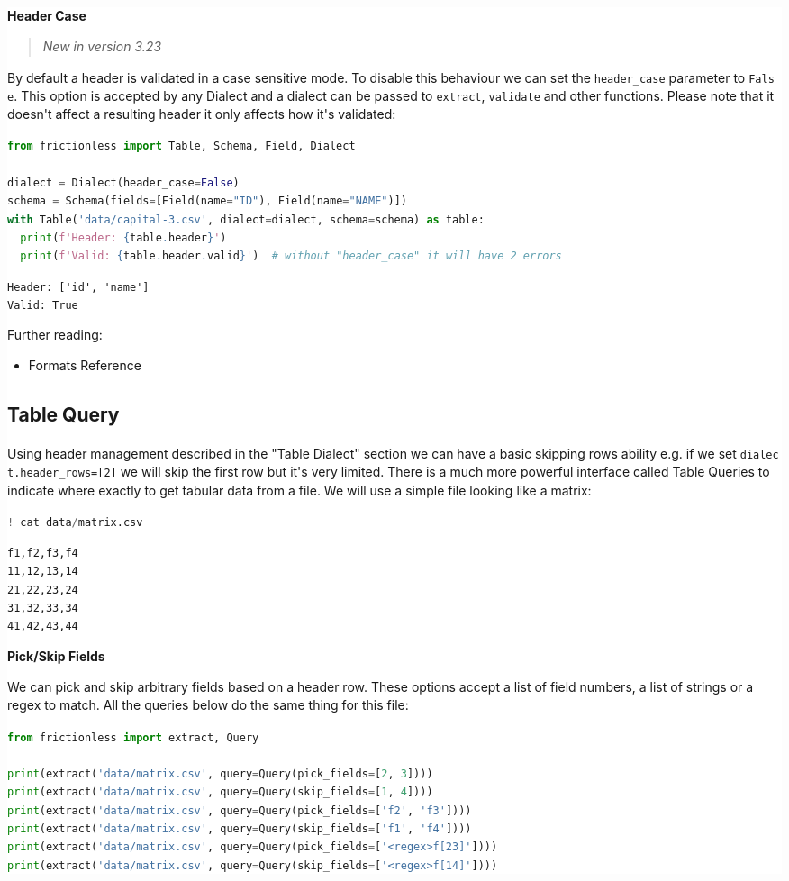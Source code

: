 
**Header Case**

> *New in version 3.23*

By default a header is validated in a case sensitive mode. To disable this behaviour we can set the `header_case` parameter to `False`. This option is accepted by any Dialect and a dialect can be passed to `extract`, `validate` and other functions. Please note that it doesn't affect a resulting header it only affects how it's validated:


```python
from frictionless import Table, Schema, Field, Dialect

dialect = Dialect(header_case=False)
schema = Schema(fields=[Field(name="ID"), Field(name="NAME")])
with Table('data/capital-3.csv', dialect=dialect, schema=schema) as table:
  print(f'Header: {table.header}')
  print(f'Valid: {table.header.valid}')  # without "header_case" it will have 2 errors
```

    Header: ['id', 'name']
    Valid: True


Further reading:
- Formats Reference

## Table Query

Using header management described in the "Table Dialect" section we can have a basic skipping rows ability e.g. if we set `dialect.header_rows=[2]` we will skip the first row but it's very limited. There is a much more powerful interface called Table Queries to indicate where exactly to get tabular data from a file. We will use a simple file looking like a matrix:


```python
! cat data/matrix.csv
```

    f1,f2,f3,f4
    11,12,13,14
    21,22,23,24
    31,32,33,34
    41,42,43,44


**Pick/Skip Fields**

We can pick and skip arbitrary fields based on a header row. These options accept a list of field numbers, a list of strings or a regex to match. All the queries below do the same thing for this file:


```python
from frictionless import extract, Query

print(extract('data/matrix.csv', query=Query(pick_fields=[2, 3])))
print(extract('data/matrix.csv', query=Query(skip_fields=[1, 4])))
print(extract('data/matrix.csv', query=Query(pick_fields=['f2', 'f3'])))
print(extract('data/matrix.csv', query=Query(skip_fields=['f1', 'f4'])))
print(extract('data/matrix.csv', query=Query(pick_fields=['<regex>f[23]'])))
print(extract('data/matrix.csv', query=Query(skip_fields=['<regex>f[14]'])))
```
